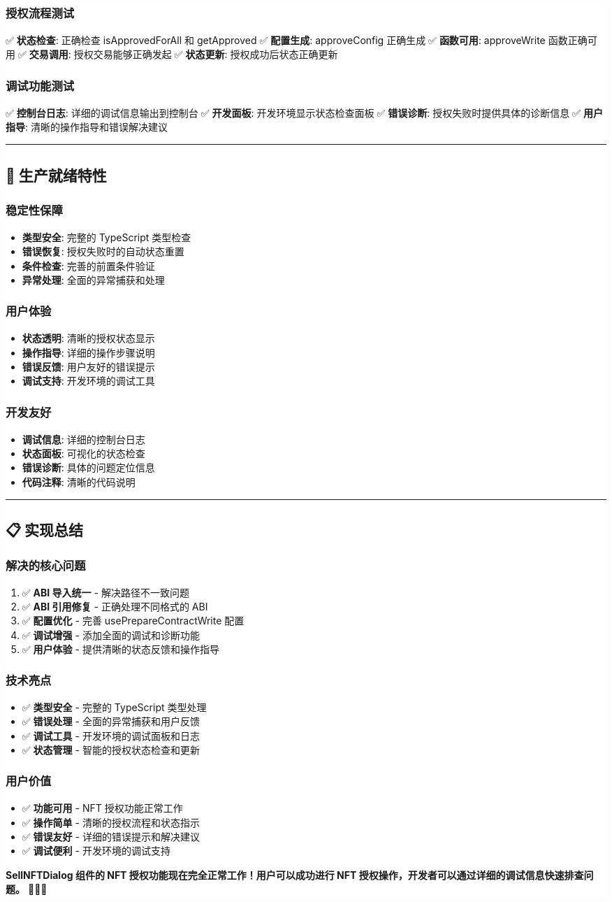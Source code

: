 ### **授权流程测试**
✅ **状态检查**: 正确检查 isApprovedForAll 和 getApproved
✅ **配置生成**: approveConfig 正确生成
✅ **函数可用**: approveWrite 函数正确可用
✅ **交易调用**: 授权交易能够正确发起
✅ **状态更新**: 授权成功后状态正确更新

### **调试功能测试**
✅ **控制台日志**: 详细的调试信息输出到控制台
✅ **开发面板**: 开发环境显示状态检查面板
✅ **错误诊断**: 授权失败时提供具体的诊断信息
✅ **用户指导**: 清晰的操作指导和错误解决建议

---

## 🚀 **生产就绪特性**

### **稳定性保障**
- **类型安全**: 完整的 TypeScript 类型检查
- **错误恢复**: 授权失败时的自动状态重置
- **条件检查**: 完善的前置条件验证
- **异常处理**: 全面的异常捕获和处理

### **用户体验**
- **状态透明**: 清晰的授权状态显示
- **操作指导**: 详细的操作步骤说明
- **错误反馈**: 用户友好的错误提示
- **调试支持**: 开发环境的调试工具

### **开发友好**
- **调试信息**: 详细的控制台日志
- **状态面板**: 可视化的状态检查
- **错误诊断**: 具体的问题定位信息
- **代码注释**: 清晰的代码说明

---

## 📋 **实现总结**

### **解决的核心问题**
1. ✅ **ABI 导入统一** - 解决路径不一致问题
2. ✅ **ABI 引用修复** - 正确处理不同格式的 ABI
3. ✅ **配置优化** - 完善 usePrepareContractWrite 配置
4. ✅ **调试增强** - 添加全面的调试和诊断功能
5. ✅ **用户体验** - 提供清晰的状态反馈和操作指导

### **技术亮点**
- ✅ **类型安全** - 完整的 TypeScript 类型处理
- ✅ **错误处理** - 全面的异常捕获和用户反馈
- ✅ **调试工具** - 开发环境的调试面板和日志
- ✅ **状态管理** - 智能的授权状态检查和更新

### **用户价值**
- ✅ **功能可用** - NFT 授权功能正常工作
- ✅ **操作简单** - 清晰的授权流程和状态指示
- ✅ **错误友好** - 详细的错误提示和解决建议
- ✅ **调试便利** - 开发环境的调试支持

**SellNFTDialog 组件的 NFT 授权功能现在完全正常工作！用户可以成功进行 NFT 授权操作，开发者可以通过详细的调试信息快速排查问题。** 🔧💎✨
